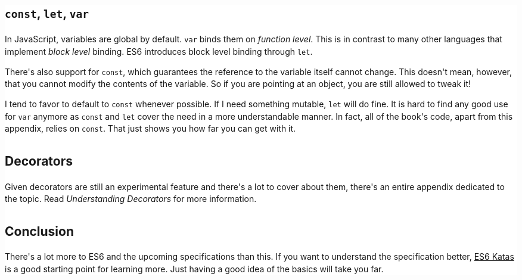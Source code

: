 ## `const`, `let`, `var`

In JavaScript, variables are global by default. `var` binds them on *function level*. This is in contrast to many other languages that implement *block level* binding. ES6 introduces block level binding through `let`.

There's also support for `const`, which guarantees the reference to the variable itself cannot change. This doesn't mean, however, that you cannot modify the contents of the variable. So if you are pointing at an object, you are still allowed to tweak it!

I tend to favor to default to `const` whenever possible. If I need something mutable, `let` will do fine. It is hard to find any good use for `var` anymore as `const` and `let` cover the need in a more understandable manner. In fact, all of the book's code, apart from this appendix, relies on `const`. That just shows you how far you can get with it.

## Decorators

Given decorators are still an experimental feature and there's a lot to cover about them, there's an entire appendix dedicated to the topic. Read *Understanding Decorators* for more information.

## Conclusion

There's a lot more to ES6 and the upcoming specifications than this. If you want to understand the specification better, [ES6 Katas](http://es6katas.org/) is a good starting point for learning more. Just having a good idea of the basics will take you far.
